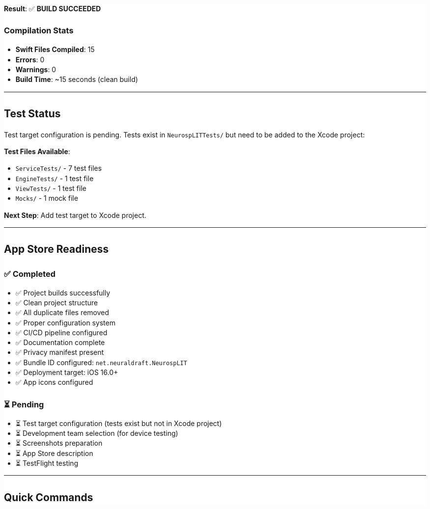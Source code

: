 **Result**: ✅ **BUILD SUCCEEDED**

### Compilation Stats

- **Swift Files Compiled**: 15
- **Errors**: 0
- **Warnings**: 0
- **Build Time**: ~15 seconds (clean build)

---

## Test Status

Test target configuration is pending. Tests exist in `NeurospLITTests/` but need to be added to the Xcode project:

**Test Files Available**:
- `ServiceTests/` - 7 test files
- `EngineTests/` - 1 test file
- `ViewTests/` - 1 test file
- `Mocks/` - 1 mock file

**Next Step**: Add test target to Xcode project.

---

## App Store Readiness

### ✅ Completed

- ✅ Project builds successfully
- ✅ Clean project structure
- ✅ All duplicate files removed
- ✅ Proper configuration system
- ✅ CI/CD pipeline configured
- ✅ Documentation complete
- ✅ Privacy manifest present
- ✅ Bundle ID configured: `net.neuraldraft.NeurospLIT`
- ✅ Deployment target: iOS 16.0+
- ✅ App icons configured

### ⏳ Pending

- ⏳ Test target configuration (tests exist but not in Xcode project)
- ⏳ Development team selection (for device testing)
- ⏳ Screenshots preparation
- ⏳ App Store description
- ⏳ TestFlight testing

---

## Quick Commands
